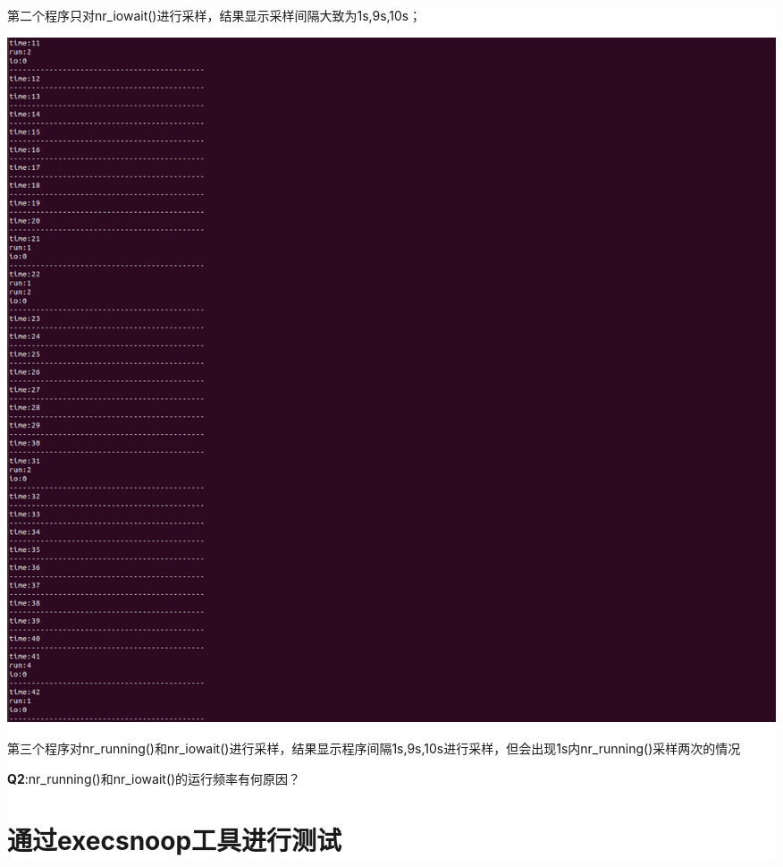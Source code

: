 第二个程序只对nr_iowait()进行采样，结果显示采样间隔大致为1s,9s,10s；

![image-20221019173230548](assets/image-20221019173230548.png)

第三个程序对nr_running()和nr_iowait()进行采样，结果显示程序间隔1s,9s,10s进行采样，但会出现1s内nr_running()采样两次的情况

**Q2**:nr_running()和nr_iowait()的运行频率有何原因？





# 通过execsnoop工具进行测试
